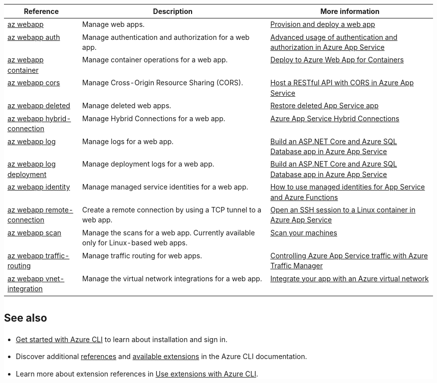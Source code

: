 | Reference | Description | More information |
|-|-|-|
| [az webapp](/cli/azure/webapp) | Manage web apps. | [Provision and deploy a web app](/azure/developer/python/azure-sdk-example-web-app) |
| [az webapp auth](/cli/azure/webapp/auth) | Manage authentication and authorization for a web app. | [Advanced usage of authentication and authorization in Azure App Service](/azure/app-service/app-service-authentication-how-to) |
| [az webapp container](/cli/azure/webapp/container) | Manage container operations for a web app. | [Deploy to Azure Web App for Containers](/azure/devops/pipelines/apps/cd/deploy-docker-webapp) |
| [az webapp cors](/cli/azure/webapp/cors) | Manage Cross-Origin Resource Sharing (CORS). | [Host a RESTful API with CORS in Azure App Service](/azure/app-service/app-service-web-tutorial-rest-api) |
| [az webapp deleted](/cli/azure/webapp/deleted) | Manage deleted web apps. | [Restore deleted App Service app](/app-service/app-service-undelete) |
| [az webapp hybrid-connection](/cli/azure/webapp/hybrid-connection) | Manage Hybrid Connections for a web app. | [Azure App Service Hybrid Connections](/azure/app-service/app-service-hybrid-connections) |
| [az webapp log](/cli/azure/webapp/log) | Manage logs for a web app. | [Build an ASP.NET Core and Azure SQL Database app in Azure App Service](/azure/app-service/tutorial-dotnetcore-sqldb-app) |
| [az webapp log deployment](/cli/azure/webapp/log/deployment) | Manage deployment logs for a web app. | [Build an ASP.NET Core and Azure SQL Database app in Azure App Service](/azure/app-service/tutorial-dotnetcore-sqldb-app) |
| [az webapp identity](/cli/azure/webapp/identity) | Manage managed service identities for a web app. | [How to use managed identities for App Service and Azure Functions](/azure/app-service/overview-managed-identity) |
| [az webapp remote-connection](/cli/azure/webapp/remote-connection) | Create a remote connection by using a TCP tunnel to a web app. | [Open an SSH session to a Linux container in Azure App Service](/azure/app-service/configure-linux-open-ssh-session) |
| [az webapp scan](/cli/azure/webapp/scan) | Manage the scans for a web app. Currently available only for Linux-based web apps.| [Scan your machines](/azure/security-center/deploy-vulnerability-assessment-vm) |
| [az webapp traffic-routing](/cli/azure/webapp/traffic-routing) | Manage traffic routing for web apps. | [Controlling Azure App Service traffic with Azure Traffic Manager](/azure/app-service/web-sites-traffic-manager) |
| [az webapp vnet-integration](/cli/azure/webapp/vnet-integration) | Manage the virtual network integrations for a web app. | [Integrate your app with an Azure virtual network](/azure/app-service/web-sites-integrate-with-vnet) |

## See also

- [Get started with Azure CLI](./get-started-with-azure-cli.md) to learn about installation and sign in.

- Discover additional [references](/cli/azure/reference-index) and [available extensions](./azure-cli-extensions-list.md) in the Azure CLI documentation.

- Learn more about extension references in [Use extensions with Azure CLI](./azure-cli-extensions-overview.md).
